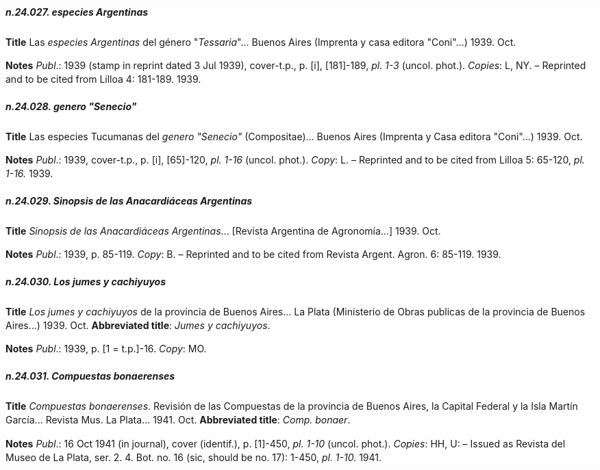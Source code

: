 ##### n.24.027. especies Argentinas

**Title**
Las *especies Argentinas* del género "*Tessaria*"... Buenos Aires (Imprenta y casa editora "Coni"...) 1939. Oct.

**Notes**
*Publ*.: 1939 (stamp in reprint dated 3 Jul 1939), cover-t.p., p. \[i\], \[181\]-189, *pl. 1-3* (uncol. phot.). *Copies*: L, NY. – Reprinted and to be cited from Lilloa 4: 181-189. 1939.

##### n.24.028. genero "Senecio"

**Title**
Las especies Tucumanas del *genero "Senecio"* (Compositae)... Buenos Aires (Imprenta y Casa editora "Coni"...) 1939. Oct.

**Notes**
*Publ*.: 1939, cover-t.p., p. \[i\], \[65\]-120, *pl. 1-16* (uncol. phot.). *Copy*: L. – Reprinted and to be cited from Lilloa 5: 65-120, *pl. 1-16.* 1939.

##### n.24.029. Sinopsis de las Anacardiáceas Argentinas

**Title**
*Sinopsis de las Anacardiáceas Argentinas*... \[Revista Argentina de Agronomía...\] 1939. Oct.

**Notes**
*Publ*.: 1939, p. 85-119. *Copy*: B. – Reprinted and to be cited from Revista Argent. Agron. 6: 85-119. 1939.

##### n.24.030. Los jumes y cachiyuyos

**Title**
*Los jumes y cachiyuyos* de la provincia de Buenos Aires... La Plata (Ministerio de Obras publicas de la provincia de Buenos Aires...) 1939. Oct.
**Abbreviated title**: *Jumes y cachiyuyos*.

**Notes**
*Publ*.: 1939, p. \[1 = t.p.\]-16. *Copy*: MO.

##### n.24.031. Compuestas bonaerenses

**Title**
*Compuestas bonaerenses*. Revisión de las Compuestas de la provincia de Buenos Aires, la Capital Federal y la Isla Martín García... Revista Mus. La Plata... 1941. Oct.
**Abbreviated title**: *Comp. bonaer*.

**Notes**
*Publ*.: 16 Oct 1941 (in journal), cover (identif.), p. \[1\]-450, *pl. 1-10* (uncol. phot.). *Copies*: HH, U: – Issued as Revista del Museo de La Plata, ser. 2. 4. Bot. no. 16 (sic, should be no. 17): 1-450, *pl. 1-10.* 1941.

